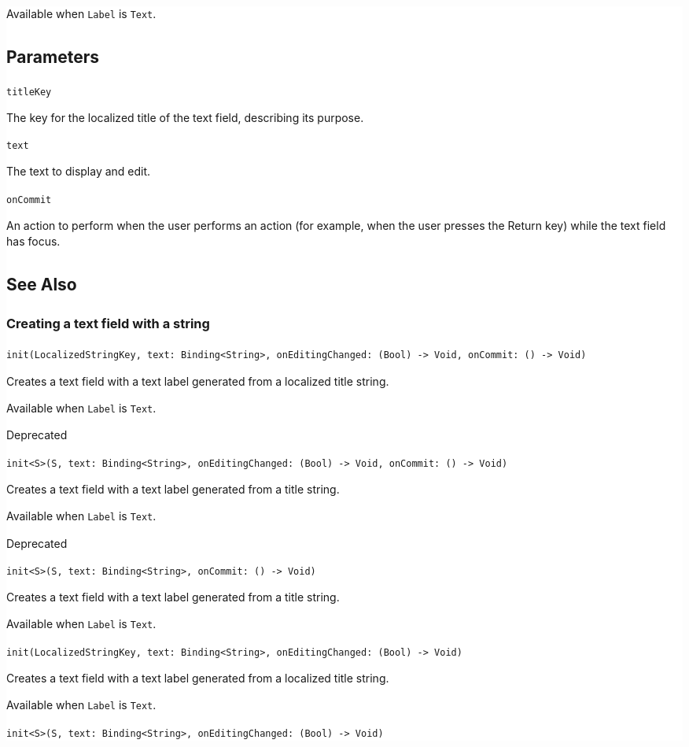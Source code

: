Available when `Label` is `Text`.

##  Parameters

`titleKey`

    

The key for the localized title of the text field, describing its purpose.

`text`

    

The text to display and edit.

`onCommit`

    

An action to perform when the user performs an action (for example, when the
user presses the Return key) while the text field has focus.

## See Also

### Creating a text field with a string

`init(LocalizedStringKey, text: Binding<String>, onEditingChanged: (Bool) ->
Void, onCommit: () -> Void)`

Creates a text field with a text label generated from a localized title
string.

Available when `Label` is `Text`.

Deprecated

`init<S>(S, text: Binding<String>, onEditingChanged: (Bool) -> Void, onCommit:
() -> Void)`

Creates a text field with a text label generated from a title string.

Available when `Label` is `Text`.

Deprecated

`init<S>(S, text: Binding<String>, onCommit: () -> Void)`

Creates a text field with a text label generated from a title string.

Available when `Label` is `Text`.

`init(LocalizedStringKey, text: Binding<String>, onEditingChanged: (Bool) ->
Void)`

Creates a text field with a text label generated from a localized title
string.

Available when `Label` is `Text`.

`init<S>(S, text: Binding<String>, onEditingChanged: (Bool) -> Void)`
